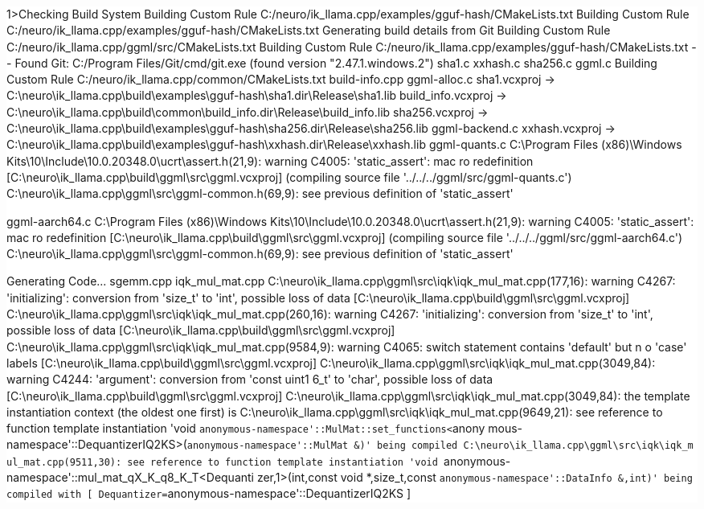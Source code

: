   1>Checking Build System
  Building Custom Rule C:/neuro/ik_llama.cpp/examples/gguf-hash/CMakeLists.txt
  Building Custom Rule C:/neuro/ik_llama.cpp/examples/gguf-hash/CMakeLists.txt
  Generating build details from Git
  Building Custom Rule C:/neuro/ik_llama.cpp/ggml/src/CMakeLists.txt
  Building Custom Rule C:/neuro/ik_llama.cpp/examples/gguf-hash/CMakeLists.txt
  -- Found Git: C:/Program Files/Git/cmd/git.exe (found version "2.47.1.windows.2")
  sha1.c
  xxhash.c
  sha256.c
  ggml.c
  Building Custom Rule C:/neuro/ik_llama.cpp/common/CMakeLists.txt
  build-info.cpp
  ggml-alloc.c
  sha1.vcxproj -> C:\neuro\ik_llama.cpp\build\examples\gguf-hash\sha1.dir\Release\sha1.lib
  build_info.vcxproj -> C:\neuro\ik_llama.cpp\build\common\build_info.dir\Release\build_info.lib
  sha256.vcxproj -> C:\neuro\ik_llama.cpp\build\examples\gguf-hash\sha256.dir\Release\sha256.lib
  ggml-backend.c
  xxhash.vcxproj -> C:\neuro\ik_llama.cpp\build\examples\gguf-hash\xxhash.dir\Release\xxhash.lib
  ggml-quants.c
C:\Program Files (x86)\Windows Kits\10\Include\10.0.20348.0\ucrt\assert.h(21,9): warning C4005: 'static_assert': mac
ro redefinition [C:\neuro\ik_llama.cpp\build\ggml\src\ggml.vcxproj]
  (compiling source file '../../../ggml/src/ggml-quants.c')
      C:\neuro\ik_llama.cpp\ggml\src\ggml-common.h(69,9):
      see previous definition of 'static_assert'

  ggml-aarch64.c
C:\Program Files (x86)\Windows Kits\10\Include\10.0.20348.0\ucrt\assert.h(21,9): warning C4005: 'static_assert': mac
ro redefinition [C:\neuro\ik_llama.cpp\build\ggml\src\ggml.vcxproj]
  (compiling source file '../../../ggml/src/ggml-aarch64.c')
      C:\neuro\ik_llama.cpp\ggml\src\ggml-common.h(69,9):
      see previous definition of 'static_assert'

  Generating Code...
  sgemm.cpp
  iqk_mul_mat.cpp
C:\neuro\ik_llama.cpp\ggml\src\iqk\iqk_mul_mat.cpp(177,16): warning C4267: 'initializing': conversion from 'size_t'
to 'int', possible loss of data [C:\neuro\ik_llama.cpp\build\ggml\src\ggml.vcxproj]
C:\neuro\ik_llama.cpp\ggml\src\iqk\iqk_mul_mat.cpp(260,16): warning C4267: 'initializing': conversion from 'size_t'
to 'int', possible loss of data [C:\neuro\ik_llama.cpp\build\ggml\src\ggml.vcxproj]
C:\neuro\ik_llama.cpp\ggml\src\iqk\iqk_mul_mat.cpp(9584,9): warning C4065: switch statement contains 'default' but n
o 'case' labels [C:\neuro\ik_llama.cpp\build\ggml\src\ggml.vcxproj]
C:\neuro\ik_llama.cpp\ggml\src\iqk\iqk_mul_mat.cpp(3049,84): warning C4244: 'argument': conversion from 'const uint1
6_t' to 'char', possible loss of data [C:\neuro\ik_llama.cpp\build\ggml\src\ggml.vcxproj]
      C:\neuro\ik_llama.cpp\ggml\src\iqk\iqk_mul_mat.cpp(3049,84):
      the template instantiation context (the oldest one first) is
          C:\neuro\ik_llama.cpp\ggml\src\iqk\iqk_mul_mat.cpp(9649,21):
          see reference to function template instantiation 'void `anonymous-namespace'::MulMat::set_functions<`anony
  mous-namespace'::DequantizerIQ2KS>(`anonymous-namespace'::MulMat &)' being compiled
          C:\neuro\ik_llama.cpp\ggml\src\iqk\iqk_mul_mat.cpp(9511,30):
          see reference to function template instantiation 'void `anonymous-namespace'::mul_mat_qX_K_q8_K_T<Dequanti
  zer,1>(int,const void *,size_t,const `anonymous-namespace'::DataInfo &,int)' being compiled
          with
          [
              Dequantizer=`anonymous-namespace'::DequantizerIQ2KS
          ]